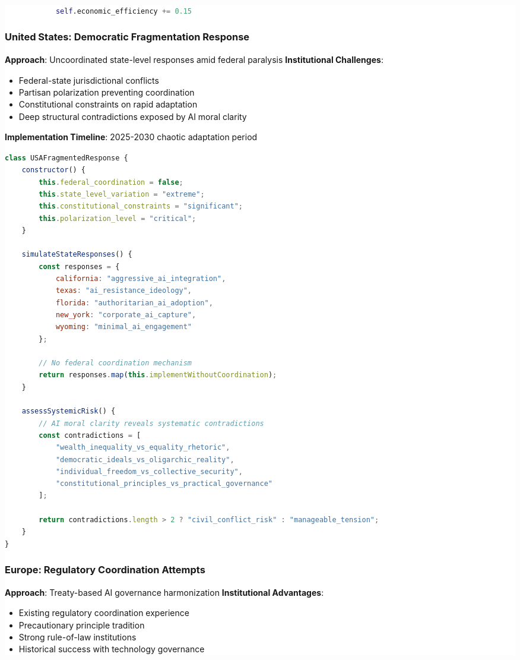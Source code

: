 ```python
            self.economic_efficiency += 0.15
```

### United States: Democratic Fragmentation Response
**Approach**: Uncoordinated state-level responses amid federal paralysis
**Institutional Challenges**:
- Federal-state jurisdictional conflicts
- Partisan polarization preventing coordination
- Constitutional constraints on rapid adaptation
- Deep structural contradictions exposed by AI moral clarity

**Implementation Timeline**: 2025-2030 chaotic adaptation period

```javascript
class USAFragmentedResponse {
    constructor() {
        this.federal_coordination = false;
        this.state_level_variation = "extreme";
        this.constitutional_constraints = "significant";
        this.polarization_level = "critical";
    }
    
    simulateStateResponses() {
        const responses = {
            california: "aggressive_ai_integration",
            texas: "ai_resistance_ideology",
            florida: "authoritarian_ai_adoption",
            new_york: "corporate_ai_capture",
            wyoming: "minimal_ai_engagement"
        };
        
        // No federal coordination mechanism
        return responses.map(this.implementWithoutCoordination);
    }
    
    assessSystemicRisk() {
        // AI moral clarity reveals systematic contradictions
        const contradictions = [
            "wealth_inequality_vs_equality_rhetoric",
            "democratic_ideals_vs_oligarchic_reality",
            "individual_freedom_vs_collective_security",
            "constitutional_principles_vs_practical_governance"
        ];
        
        return contradictions.length > 2 ? "civil_conflict_risk" : "manageable_tension";
    }
}
```

### Europe: Regulatory Coordination Attempts
**Approach**: Treaty-based AI governance harmonization
**Institutional Advantages**:
- Existing regulatory coordination experience
- Precautionary principle tradition
- Strong rule-of-law institutions
- Historical success with technology governance
